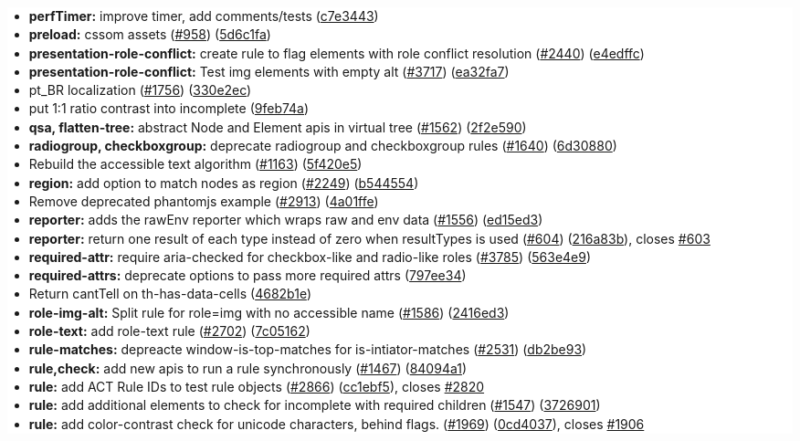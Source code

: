 - **perfTimer:** improve timer, add comments/tests ([c7e3443](https://github.com/test-party/axe-core/commit/c7e344341260bd2d617b1c2599f680e06a65d2e4))
- **preload:** cssom assets ([#958](https://github.com/test-party/axe-core/issues/958)) ([5d6c1fa](https://github.com/test-party/axe-core/commit/5d6c1fa4c3df214408730ca92b168252e62e1b8c))
- **presentation-role-conflict:** create rule to flag elements with role conflict resolution ([#2440](https://github.com/test-party/axe-core/issues/2440)) ([e4edffc](https://github.com/test-party/axe-core/commit/e4edffc09f2305d8b4e69af266759cf32a5326f4))
- **presentation-role-conflict:** Test img elements with empty alt ([#3717](https://github.com/test-party/axe-core/issues/3717)) ([ea32fa7](https://github.com/test-party/axe-core/commit/ea32fa794bfc72e863997dfa85a60e23a53f0cda))
- pt_BR localization ([#1756](https://github.com/test-party/axe-core/issues/1756)) ([330e2ec](https://github.com/test-party/axe-core/commit/330e2ecd7f477327210e25f1cf68668fef793659))
- put 1:1 ratio contrast into incomplete ([9feb74a](https://github.com/test-party/axe-core/commit/9feb74a3044dc9171d5b494ccdb4d0e73b9e8b67))
- **qsa, flatten-tree:** abstract Node and Element apis in virtual tree ([#1562](https://github.com/test-party/axe-core/issues/1562)) ([2f2e590](https://github.com/test-party/axe-core/commit/2f2e590593ef20f784216a94166cbf1adeaa64ed))
- **radiogroup, checkboxgroup:** deprecate radiogroup and checkboxgroup rules ([#1640](https://github.com/test-party/axe-core/issues/1640)) ([6d30880](https://github.com/test-party/axe-core/commit/6d308808d1ed2d932f3b6386663a92a5a02670e7))
- Rebuild the accessible text algorithm ([#1163](https://github.com/test-party/axe-core/issues/1163)) ([5f420e5](https://github.com/test-party/axe-core/commit/5f420e599cbc19a42e1a0c174d1c27ea75db4509))
- **region:** add option to match nodes as region ([#2249](https://github.com/test-party/axe-core/issues/2249)) ([b544554](https://github.com/test-party/axe-core/commit/b544554902b3aa0afb477e5e78140780f42e3405))
- Remove deprecated phantomjs example ([#2913](https://github.com/test-party/axe-core/issues/2913)) ([4a01ffe](https://github.com/test-party/axe-core/commit/4a01ffe1adf009745ea12a71f4a888843dc779da))
- **reporter:** adds the rawEnv reporter which wraps raw and env data ([#1556](https://github.com/test-party/axe-core/issues/1556)) ([ed15ed3](https://github.com/test-party/axe-core/commit/ed15ed307e2459fd43d29d917786da55975b6241))
- **reporter:** return one result of each type instead of zero when resultTypes is used ([#604](https://github.com/test-party/axe-core/issues/604)) ([216a83b](https://github.com/test-party/axe-core/commit/216a83be40ab5f071dbf0b05fb539dbe36be7bd6)), closes [#603](https://github.com/test-party/axe-core/issues/603)
- **required-attr:** require aria-checked for checkbox-like and radio-like roles ([#3785](https://github.com/test-party/axe-core/issues/3785)) ([563e4e9](https://github.com/test-party/axe-core/commit/563e4e90facc9b955c1b2395b466cd65d72bf04e))
- **required-attrs:** deprecate options to pass more required attrs ([797ee34](https://github.com/test-party/axe-core/commit/797ee34e6913cc5e45d55c770127e91623cb31f7))
- Return cantTell on th-has-data-cells ([4682b1e](https://github.com/test-party/axe-core/commit/4682b1ed620d3329f47daca0de28a298a06dc569))
- **role-img-alt:** Split rule for role=img with no accessible name ([#1586](https://github.com/test-party/axe-core/issues/1586)) ([2416ed3](https://github.com/test-party/axe-core/commit/2416ed338ca704223785b4be7e68173babbbc54c))
- **role-text:** add role-text rule ([#2702](https://github.com/test-party/axe-core/issues/2702)) ([7c05162](https://github.com/test-party/axe-core/commit/7c05162a3856c0f19514c9a87ca1c15aa5485b45))
- **rule-matches:** depreacte window-is-top-matches for is-intiator-matches ([#2531](https://github.com/test-party/axe-core/issues/2531)) ([db2be93](https://github.com/test-party/axe-core/commit/db2be93d07dda488f9d5ca66d193709eb41bf8cd))
- **rule,check:** add new apis to run a rule synchronously ([#1467](https://github.com/test-party/axe-core/issues/1467)) ([84094a1](https://github.com/test-party/axe-core/commit/84094a1b10f52ab6045cc3104b01f68aed08bd11))
- **rule:** add ACT Rule IDs to test rule objects ([#2866](https://github.com/test-party/axe-core/issues/2866)) ([cc1ebf5](https://github.com/test-party/axe-core/commit/cc1ebf520caaf787fe73498cac0e4917d357edad)), closes [#2820](https://github.com/test-party/axe-core/issues/2820)
- **rule:** add additional elements to check for incomplete with required children ([#1547](https://github.com/test-party/axe-core/issues/1547)) ([3726901](https://github.com/test-party/axe-core/commit/37269013128c3ece777ebc285445598ba4fa2639))
- **rule:** add color-contrast check for unicode characters, behind flags. ([#1969](https://github.com/test-party/axe-core/issues/1969)) ([0cd4037](https://github.com/test-party/axe-core/commit/0cd40373ff9a080ffcb128ce66f9eaf80f0d19b4)), closes [#1906](https://github.com/test-party/axe-core/issues/1906)